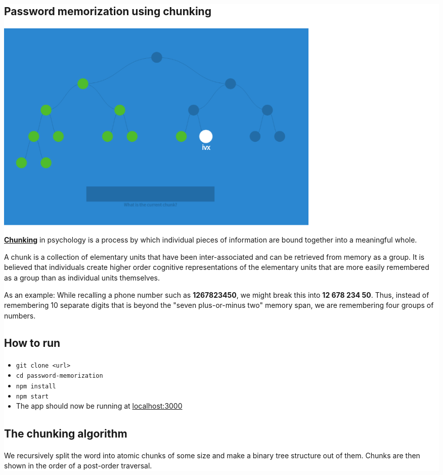 ## Password memorization using chunking

<img src="/img/UI_example.png" width="70%">

[**Chunking**](https://en.wikipedia.org/wiki/Chunking_(psychology)) in psychology is a process by which individual pieces of information are bound together into a meaningful whole.    

A chunk is a collection of elementary units that have been inter-associated and can be retrieved from memory as a group.
It is believed that individuals create higher order cognitive representations of the elementary units that are more easily remembered as a group than as individual units themselves.  

As an example: While recalling a phone number such as **1267823450**, we might break this into **12 678 234 50**. Thus, instead of remembering 10 separate digits that is beyond the "seven plus-or-minus two" memory span, we are remembering four groups of numbers.

## How to run

* `git clone <url>` 
* `cd password-memorization`
* `npm install`
* `npm start`
* The app should now be running at [localhost:3000](http://localhost:3000/)

## The chunking algorithm 

We recursively split the word into atomic chunks of some size and make a binary tree structure out of them.
Chunks are then shown in the order of a post-order traversal.
